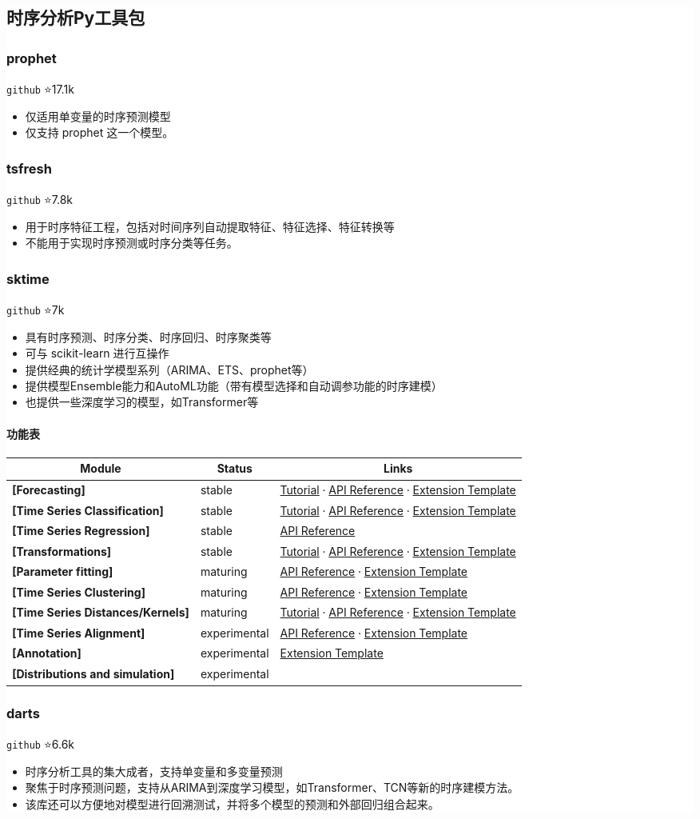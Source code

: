 ## 时序分析Py工具包

### prophet

`github` ⭐17.1k

- 仅适用单变量的时序预测模型
- 仅支持 prophet 这一个模型。

### tsfresh

`github` ⭐7.8k

- 用于时序特征工程，包括对时间序列自动提取特征、特征选择、特征转换等
- 不能用于实现时序预测或时序分类等任务。

### sktime

`github` ⭐7k

- 具有时序预测、时序分类、时序回归、时序聚类等
- 可与 scikit-learn 进行互操作
- 提供经典的统计学模型系列（ARIMA、ETS、prophet等）
- 提供模型Ensemble能力和AutoML功能（带有模型选择和自动调参功能的时序建模）
- 也提供一些深度学习的模型，如Transformer等

#### 功能表

| Module | Status | Links |
|---|---|---|
| **[Forecasting]** | stable | [Tutorial](https://www.sktime.net/en/latest/examples/01_forecasting.html) · [API Reference](https://www.sktime.net/en/latest/api_reference/forecasting.html) · [Extension Template](https://github.com/sktime/sktime/blob/main/extension_templates/forecasting.py)  |
| **[Time Series Classification]** | stable | [Tutorial](https://github.com/sktime/sktime/blob/main/examples/02_classification.ipynb) · [API Reference](https://www.sktime.net/en/latest/api_reference/classification.html) · [Extension Template](https://github.com/sktime/sktime/blob/main/extension_templates/classification.py) |
| **[Time Series Regression]** | stable | [API Reference](https://www.sktime.net/en/latest/api_reference/regression.html) |
| **[Transformations]** | stable | [Tutorial](https://github.com/sktime/sktime/blob/main/examples/03_transformers.ipynb) · [API Reference](https://www.sktime.net/en/latest/api_reference/transformations.html) · [Extension Template](https://github.com/sktime/sktime/blob/main/extension_templates/transformer.py)  |
| **[Parameter fitting]** | maturing | [API Reference](https://www.sktime.net/en/latest/api_reference/param_est.html) · [Extension Template](https://github.com/sktime/sktime/blob/main/extension_templates/transformer.py)  |
| **[Time Series Clustering]** | maturing | [API Reference](https://www.sktime.net/en/latest/api_reference/clustering.html) ·  [Extension Template](https://github.com/sktime/sktime/blob/main/extension_templates/clustering.py) |
| **[Time Series Distances/Kernels]** | maturing | [Tutorial](https://github.com/sktime/sktime/blob/main/examples/03_transformers.ipynb) · [API Reference](https://www.sktime.net/en/latest/api_reference/dists_kernels.html) · [Extension Template](https://github.com/sktime/sktime/blob/main/extension_templates/dist_kern_panel.py) |
| **[Time Series Alignment]** | experimental | [API Reference](https://www.sktime.net/en/latest/api_reference/alignment.html) · [Extension Template](https://github.com/sktime/sktime/blob/main/extension_templates/alignment.py) |
| **[Annotation]** | experimental | [Extension Template](https://github.com/sktime/sktime/blob/main/extension_templates/annotation.py) |
| **[Distributions and simulation]** | experimental |  |

### darts 

`github` ⭐6.6k

- 时序分析工具的集大成者，支持单变量和多变量预测
- 聚焦于时序预测问题，支持从ARIMA到深度学习模型，如Transformer、TCN等新的时序建模方法。
- 该库还可以方便地对模型进行回溯测试，并将多个模型的预测和外部回归组合起来。
